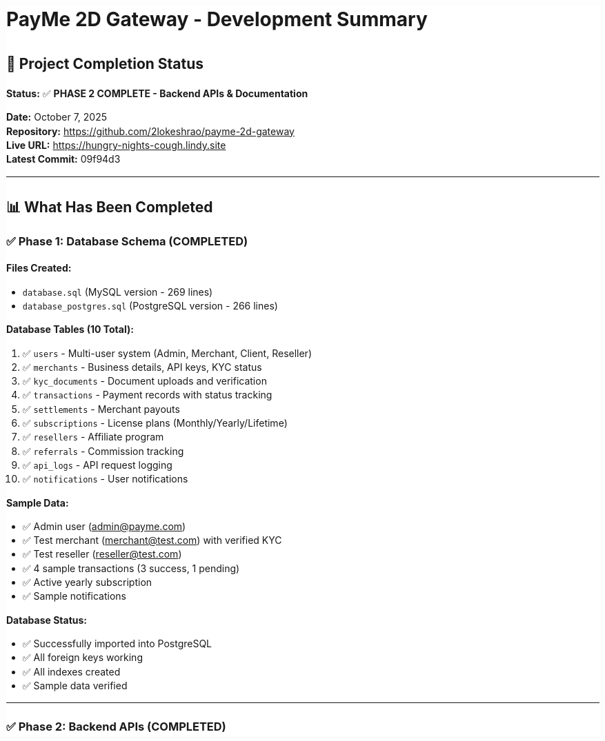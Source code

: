 # PayMe 2D Gateway - Development Summary

## 🎯 Project Completion Status

**Status:** ✅ **PHASE 2 COMPLETE - Backend APIs & Documentation**

**Date:** October 7, 2025  
**Repository:** https://github.com/2lokeshrao/payme-2d-gateway  
**Live URL:** https://hungry-nights-cough.lindy.site  
**Latest Commit:** 09f94d3

---

## 📊 What Has Been Completed

### ✅ Phase 1: Database Schema (COMPLETED)

**Files Created:**
- `database.sql` (MySQL version - 269 lines)
- `database_postgres.sql` (PostgreSQL version - 266 lines)

**Database Tables (10 Total):**
1. ✅ `users` - Multi-user system (Admin, Merchant, Client, Reseller)
2. ✅ `merchants` - Business details, API keys, KYC status
3. ✅ `kyc_documents` - Document uploads and verification
4. ✅ `transactions` - Payment records with status tracking
5. ✅ `settlements` - Merchant payouts
6. ✅ `subscriptions` - License plans (Monthly/Yearly/Lifetime)
7. ✅ `resellers` - Affiliate program
8. ✅ `referrals` - Commission tracking
9. ✅ `api_logs` - API request logging
10. ✅ `notifications` - User notifications

**Sample Data:**
- ✅ Admin user (admin@payme.com)
- ✅ Test merchant (merchant@test.com) with verified KYC
- ✅ Test reseller (reseller@test.com)
- ✅ 4 sample transactions (3 success, 1 pending)
- ✅ Active yearly subscription
- ✅ Sample notifications

**Database Status:**
- ✅ Successfully imported into PostgreSQL
- ✅ All foreign keys working
- ✅ All indexes created
- ✅ Sample data verified

---

### ✅ Phase 2: Backend APIs (COMPLETED)
